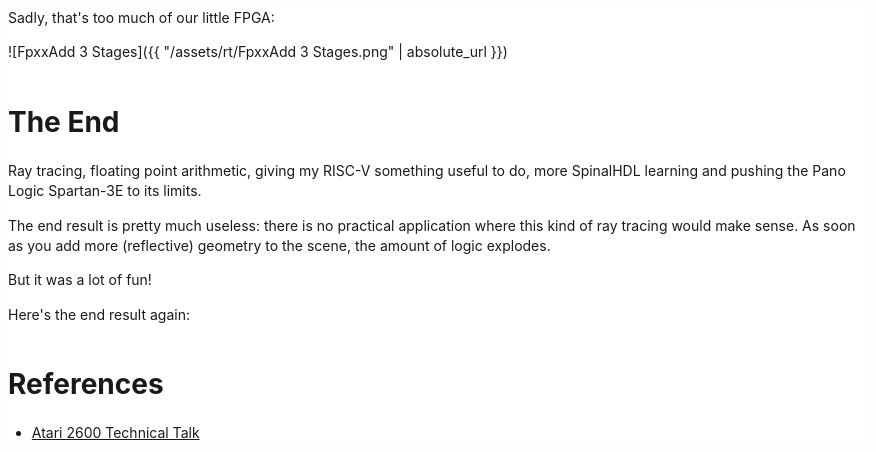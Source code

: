 Sadly, that's too much of our little FPGA:

![FpxxAdd 3 Stages]({{ "/assets/rt/FpxxAdd 3 Stages.png" | absolute_url }})

# The End

Ray tracing, floating point arithmetic, giving my RISC-V something useful
to do, more SpinalHDL learning and pushing the Pano Logic Spartan-3E to its limits.

The end result is pretty much useless: there is no practical application where this kind
of ray tracing would make sense. As soon as you add more (reflective) geometry to the scene,
the amount of logic explodes.

But it was a lot of fun!

Here's the end result again:

<iframe src="https://player.vimeo.com/video/303938705" width="640" height="360" frameborder="0" webkitallowfullscreen mozallowfullscreen allowfullscreen></iframe><script src="https://player.vimeo.com/api/player.js"></script>

# References

* [Atari 2600 Technical Talk](https://events.ccc.de/congress/2011/Fahrplan/attachments/2004_28c3-4711-Ultimate_Atari_2600_Talk.pdf)

